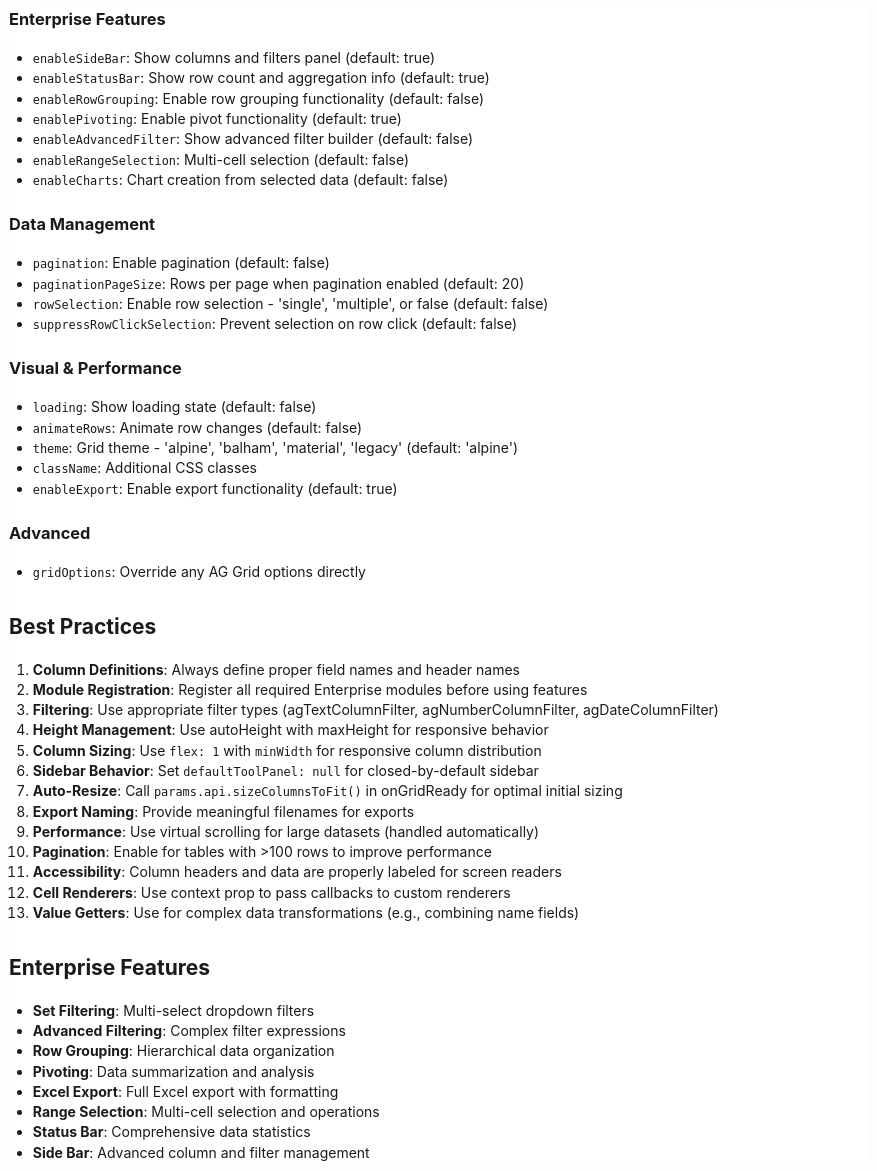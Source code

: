 ### Enterprise Features
- `enableSideBar`: Show columns and filters panel (default: true)
- `enableStatusBar`: Show row count and aggregation info (default: true)
- `enableRowGrouping`: Enable row grouping functionality (default: false)
- `enablePivoting`: Enable pivot functionality (default: true)
- `enableAdvancedFilter`: Show advanced filter builder (default: false)
- `enableRangeSelection`: Multi-cell selection (default: false)
- `enableCharts`: Chart creation from selected data (default: false)

### Data Management
- `pagination`: Enable pagination (default: false)
- `paginationPageSize`: Rows per page when pagination enabled (default: 20)
- `rowSelection`: Enable row selection - 'single', 'multiple', or false (default: false)
- `suppressRowClickSelection`: Prevent selection on row click (default: false)

### Visual & Performance
- `loading`: Show loading state (default: false)
- `animateRows`: Animate row changes (default: false)
- `theme`: Grid theme - 'alpine', 'balham', 'material', 'legacy' (default: 'alpine')
- `className`: Additional CSS classes
- `enableExport`: Enable export functionality (default: true)

### Advanced
- `gridOptions`: Override any AG Grid options directly

## Best Practices

1. **Column Definitions**: Always define proper field names and header names
2. **Module Registration**: Register all required Enterprise modules before using features
3. **Filtering**: Use appropriate filter types (agTextColumnFilter, agNumberColumnFilter, agDateColumnFilter)
4. **Height Management**: Use autoHeight with maxHeight for responsive behavior
5. **Column Sizing**: Use `flex: 1` with `minWidth` for responsive column distribution
6. **Sidebar Behavior**: Set `defaultToolPanel: null` for closed-by-default sidebar
7. **Auto-Resize**: Call `params.api.sizeColumnsToFit()` in onGridReady for optimal initial sizing
8. **Export Naming**: Provide meaningful filenames for exports
9. **Performance**: Use virtual scrolling for large datasets (handled automatically)
10. **Pagination**: Enable for tables with >100 rows to improve performance
11. **Accessibility**: Column headers and data are properly labeled for screen readers
12. **Cell Renderers**: Use context prop to pass callbacks to custom renderers
13. **Value Getters**: Use for complex data transformations (e.g., combining name fields)

## Enterprise Features

- **Set Filtering**: Multi-select dropdown filters
- **Advanced Filtering**: Complex filter expressions
- **Row Grouping**: Hierarchical data organization
- **Pivoting**: Data summarization and analysis
- **Excel Export**: Full Excel export with formatting
- **Range Selection**: Multi-cell selection and operations
- **Status Bar**: Comprehensive data statistics
- **Side Bar**: Advanced column and filter management
